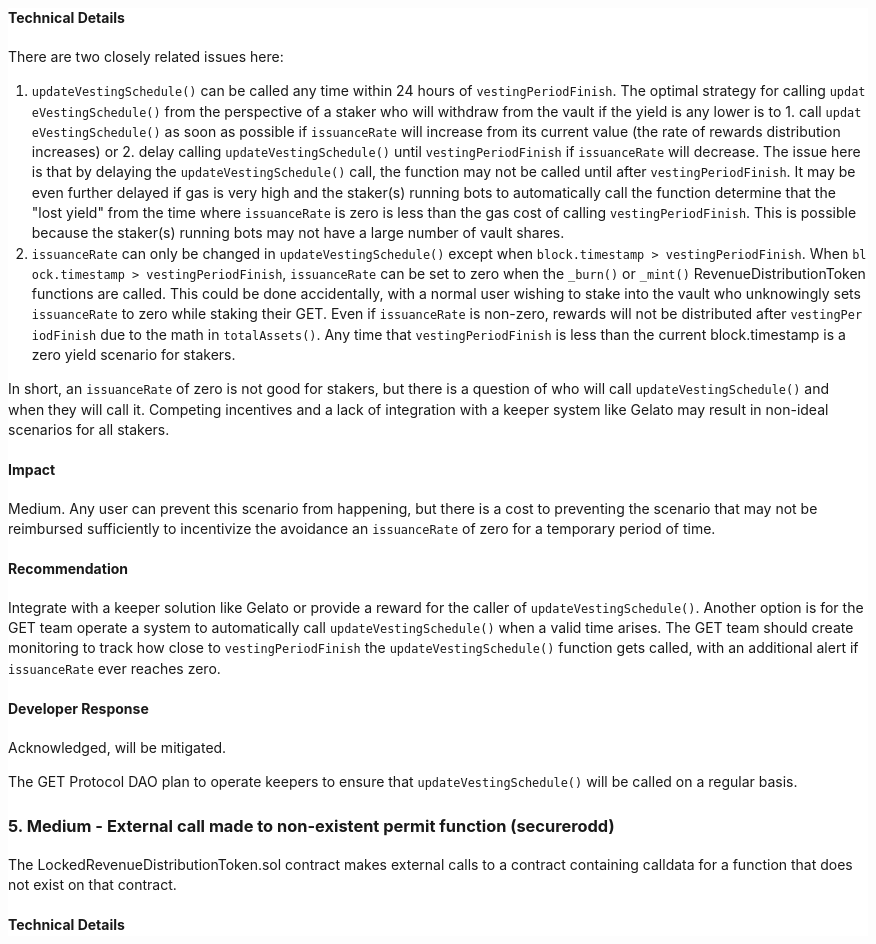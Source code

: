 #### Technical Details

There are two closely related issues here:

1. `updateVestingSchedule()` can be called any time within 24 hours of `vestingPeriodFinish`. The optimal strategy for calling `updateVestingSchedule()` from the perspective of a staker who will withdraw from the vault if the yield is any lower is to 1. call `updateVestingSchedule()` as soon as possible if `issuanceRate` will increase from its current value (the rate of rewards distribution increases) or 2. delay calling `updateVestingSchedule()` until `vestingPeriodFinish` if `issuanceRate` will decrease. The issue here is that by delaying the `updateVestingSchedule()` call, the function may not be called until after `vestingPeriodFinish`. It may be even further delayed if gas is very high and the staker(s) running bots to automatically call the function determine that the "lost yield" from the time where `issuanceRate` is zero is less than the gas cost of calling `vestingPeriodFinish`. This is possible because the staker(s) running bots may not have a large number of vault shares.
2. `issuanceRate` can only be changed in `updateVestingSchedule()` except when `block.timestamp > vestingPeriodFinish`. When `block.timestamp > vestingPeriodFinish`, `issuanceRate` can be set to zero when the `_burn()` or `_mint()` RevenueDistributionToken functions are called. This could be done accidentally, with a normal user wishing to stake into the vault who unknowingly sets `issuanceRate` to zero while staking their GET. Even if `issuanceRate` is non-zero, rewards will not be distributed after `vestingPeriodFinish` due to the math in `totalAssets()`. Any time that `vestingPeriodFinish` is less than the current block.timestamp is a zero yield scenario for stakers.

In short, an `issuanceRate` of zero is not good for stakers, but there is a question of who will call `updateVestingSchedule()` and when they will call it. Competing incentives and a lack of integration with a keeper system like Gelato may result in non-ideal scenarios for all stakers.

#### Impact

Medium. Any user can prevent this scenario from happening, but there is a cost to preventing the scenario that may not be reimbursed sufficiently to incentivize the avoidance an `issuanceRate` of zero for a temporary period of time.

#### Recommendation

Integrate with a keeper solution like Gelato or provide a reward for the caller of `updateVestingSchedule()`. Another option is for the GET team operate a system to automatically call `updateVestingSchedule()` when a valid time arises. The GET team should create monitoring to track how close to `vestingPeriodFinish` the `updateVestingSchedule()` function gets called, with an additional alert if `issuanceRate` ever reaches zero.

#### Developer Response

Acknowledged, will be mitigated.

The GET Protocol DAO plan to operate keepers to ensure that `updateVestingSchedule()` will be called on a regular basis.

### 5. Medium - External call made to non-existent permit function (securerodd)

The LockedRevenueDistributionToken.sol contract makes external calls to a contract containing calldata for a function that does not exist on that contract.

#### Technical Details
